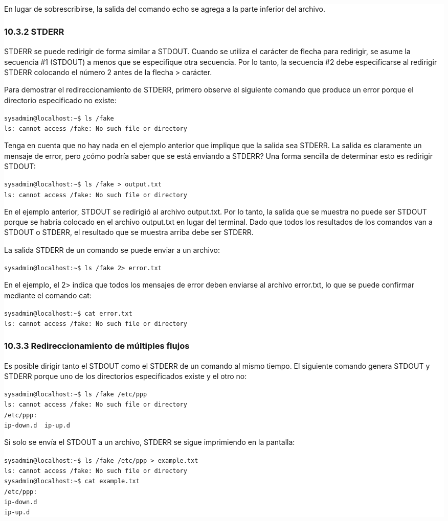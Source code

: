 En lugar de sobrescribirse, la salida del comando echo se agrega a la parte inferior del archivo.
### 10.3.2 STDERR
STDERR se puede redirigir de forma similar a STDOUT. Cuando se utiliza el carácter de flecha para redirigir, se asume la secuencia #1 (STDOUT) a menos que se especifique otra secuencia. Por lo tanto, la secuencia #2 debe especificarse al redirigir STDERR colocando el número 2 antes de la flecha > carácter.

Para demostrar el redireccionamiento de STDERR, primero observe el siguiente comando que produce un error porque el directorio especificado no existe:

```
sysadmin@localhost:~$ ls /fake
ls: cannot access /fake: No such file or directory
```

Tenga en cuenta que no hay nada en el ejemplo anterior que implique que la salida sea STDERR. La salida es claramente un mensaje de error, pero ¿cómo podría saber que se está enviando a STDERR? Una forma sencilla de determinar esto es redirigir STDOUT:

```
sysadmin@localhost:~$ ls /fake > output.txt
ls: cannot access /fake: No such file or directory
```

En el ejemplo anterior, STDOUT se redirigió al archivo output.txt. Por lo tanto, la salida que se muestra no puede ser STDOUT porque se habría colocado en el archivo output.txt en lugar del terminal. Dado que todos los resultados de los comandos van a STDOUT o STDERR, el resultado que se muestra arriba debe ser STDERR.

La salida STDERR de un comando se puede enviar a un archivo:

```
sysadmin@localhost:~$ ls /fake 2> error.txt
```

En el ejemplo, el 2> indica que todos los mensajes de error deben enviarse al archivo error.txt, lo que se puede confirmar mediante el comando cat:

```
sysadmin@localhost:~$ cat error.txt
ls: cannot access /fake: No such file or directory
```
### 10.3.3 Redireccionamiento de múltiples flujos
Es posible dirigir tanto el STDOUT como el STDERR de un comando al mismo tiempo. El siguiente comando genera STDOUT y STDERR porque uno de los directorios especificados existe y el otro no:

```
sysadmin@localhost:~$ ls /fake /etc/ppp
ls: cannot access /fake: No such file or directory
/etc/ppp:
ip-down.d  ip-up.d
```

Si solo se envía el STDOUT a un archivo, STDERR se sigue imprimiendo en la pantalla:

```
sysadmin@localhost:~$ ls /fake /etc/ppp > example.txt
ls: cannot access /fake: No such file or directory
sysadmin@localhost:~$ cat example.txt
/etc/ppp:
ip-down.d
ip-up.d
```
